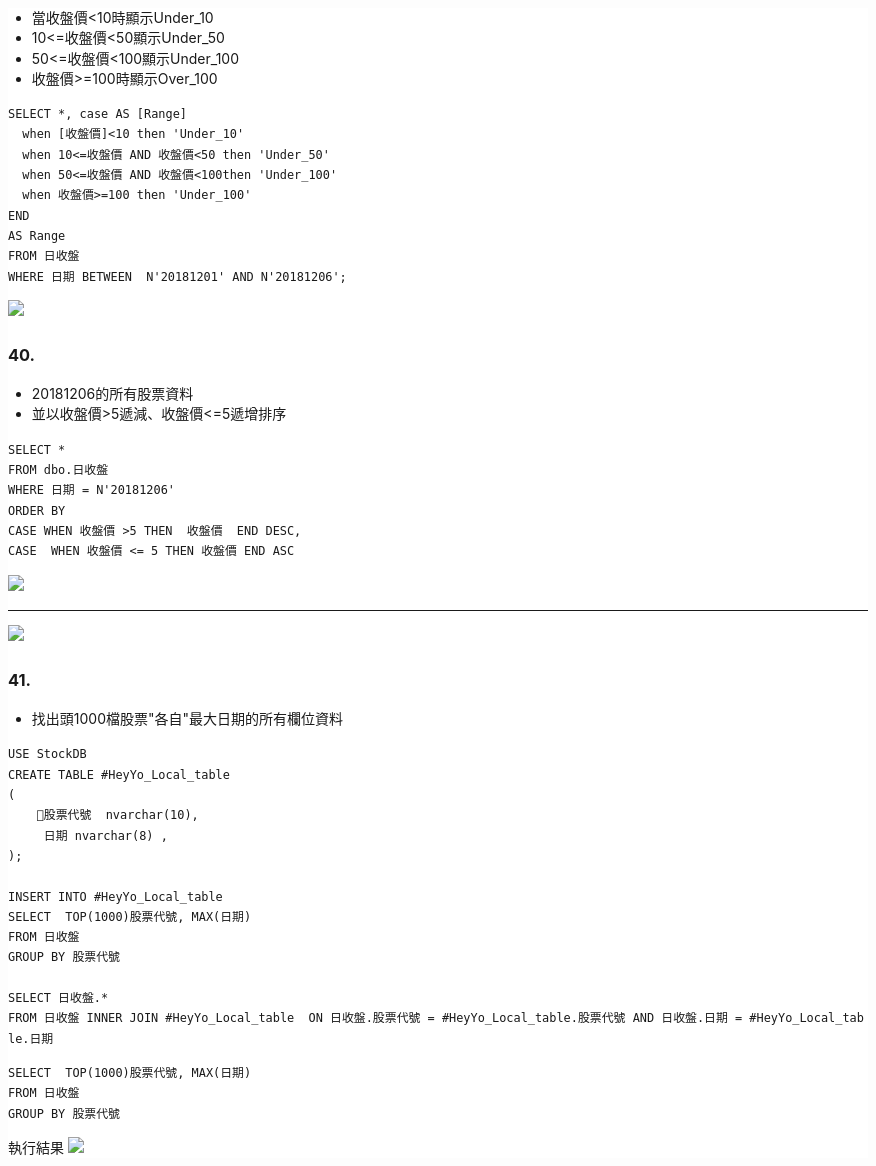 * 當收盤價<10時顯示Under_10
* 10<=收盤價<50顯示Under_50
* 50<=收盤價<100顯示Under_100
* 收盤價>=100時顯示Over_100

```sql=
SELECT *, case AS [Range]
  when [收盤價]<10 then 'Under_10'
  when 10<=收盤價 AND 收盤價<50 then 'Under_50'
  when 50<=收盤價 AND 收盤價<100then 'Under_100'
  when 收盤價>=100 then 'Under_100'
END
AS Range
FROM 日收盤
WHERE 日期 BETWEEN  N'20181201' AND N'20181206';
```
![](https://i.imgur.com/qIDWzDc.png)

### 40. 
* 20181206的所有股票資料
* 並以收盤價>5遞減、收盤價<=5遞增排序

```sql=
SELECT * 
FROM dbo.日收盤
WHERE 日期 = N'20181206'
ORDER BY 
CASE WHEN 收盤價 >5 THEN  收盤價  END DESC,
CASE  WHEN 收盤價 <= 5 THEN 收盤價 END ASC
```
![](https://i.imgur.com/26qKS6H.png)
***
![](https://i.imgur.com/XIQUZpf.png)

### 41. 
* 找出頭1000檔股票"各自"最大日期的所有欄位資料

```sql=
USE StockDB
CREATE TABLE #HeyYo_Local_table 
(
    股票代號  nvarchar(10),
	 日期 nvarchar(8) ,
);

INSERT INTO #HeyYo_Local_table
SELECT  TOP(1000)股票代號, MAX(日期) 
FROM 日收盤 
GROUP BY 股票代號

SELECT 日收盤.*
FROM 日收盤 INNER JOIN #HeyYo_Local_table  ON 日收盤.股票代號 = #HeyYo_Local_table.股票代號 AND 日收盤.日期 = #HeyYo_Local_table.日期
```
```sql=
SELECT  TOP(1000)股票代號, MAX(日期) 
FROM 日收盤 
GROUP BY 股票代號

```
執行結果
![](https://i.imgur.com/DqZ4CCw.png)
